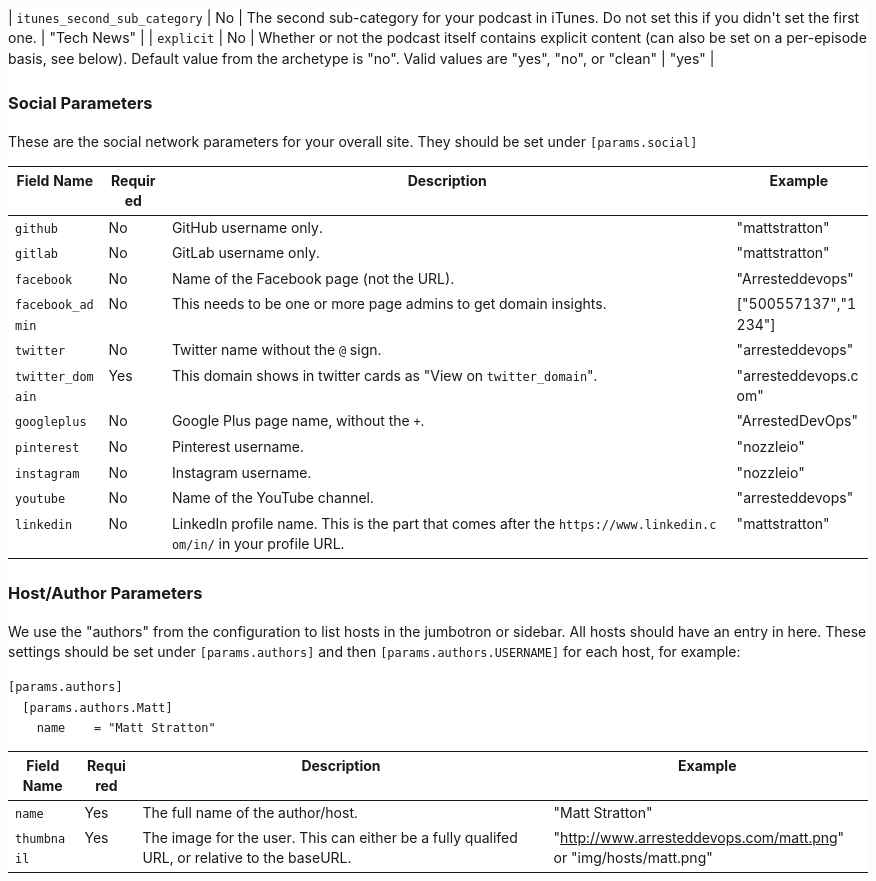 | `itunes_second_sub_category` | No       | The second sub-category for your podcast in iTunes. Do not set this if you didn't set the first one.                                                                                | "Tech News"                                                                                                                                                                                    |
| `explicit`                   | No      | Whether or not the podcast itself contains explicit content (can also be set on a per-episode basis, see below). Default value from the archetype is "no". Valid values are "yes", "no", or "clean"                                                                                                                                    | "yes"                                                                                                                                                                                                                                 |

### Social Parameters

These are the social network parameters for your overall site. They should be set under `[params.social]`

| Field Name       | Required | Description                                                                                                      | Example              |
|------------------|----------|------------------------------------------------------------------------------------------------------------------|----------------------|
| `github`         | No       | GitHub username only.                                                                                            | "mattstratton"       |
| `gitlab`         | No       | GitLab username only.                                                                                            | "mattstratton"       |
| `facebook`       | No       | Name of the Facebook page (not the URL).                                                                         | "Arresteddevops"      |
| `facebook_admin` | No       | This needs to be one or more page admins to get domain insights.                                                 | ["500557137","1234"] |
| `twitter`        | No       | Twitter name without the `@` sign.                                                                               | "arresteddevops"     |
| `twitter_domain` | Yes      | This domain shows in twitter cards as "View on `twitter_domain`".                                                | "arresteddevops.com" |
| `googleplus`     | No       | Google Plus page name, without the `+`.                                                                          | "ArrestedDevOps"     |
| `pinterest`      | No       | Pinterest username.                                                                                              | "nozzleio"           |
| `instagram`      | No       | Instagram username.                                                                                              | "nozzleio"           |
| `youtube`        | No       | Name of the YouTube channel.                                                                                     | "arresteddevops"     |
| `linkedin`       | No       | LinkedIn profile name. This is the part that comes after the `https://www.linkedin.com/in/` in your profile URL. | "mattstratton"       |

### Host/Author Parameters

We use the "authors" from the configuration to list hosts in the jumbotron or sidebar. All hosts should have an entry in here. These settings should be set under `[params.authors]` and then `[params.authors.USERNAME]` for each host, for example:

```
[params.authors]
  [params.authors.Matt]
    name	= "Matt Stratton"
```

| Field Name  | Required | Description                                                                                   | Example                                                                                                                                                                                                                                                                                                                                                                                                       |
|-------------|----------|-----------------------------------------------------------------------------------------------|---------------------------------------------------------------------------------------------------------------------------------------------------------------------------------------------------------------------------------------------------------------------------------------------------------------------------------------------------------------------------------------------------------------|
| `name`      | Yes      | The full name of the author/host.                                                             | "Matt Stratton"                                                                                                                                                                                                                                                                                                                                                                                               |
| `thumbnail` | Yes      | The image for the user. This can either be a fully qualifed URL, or relative to the baseURL.  | "http://www.arresteddevops.com/matt.png" or "img/hosts/matt.png"                                                                                                                                                                                                                                                                                                                                              |
